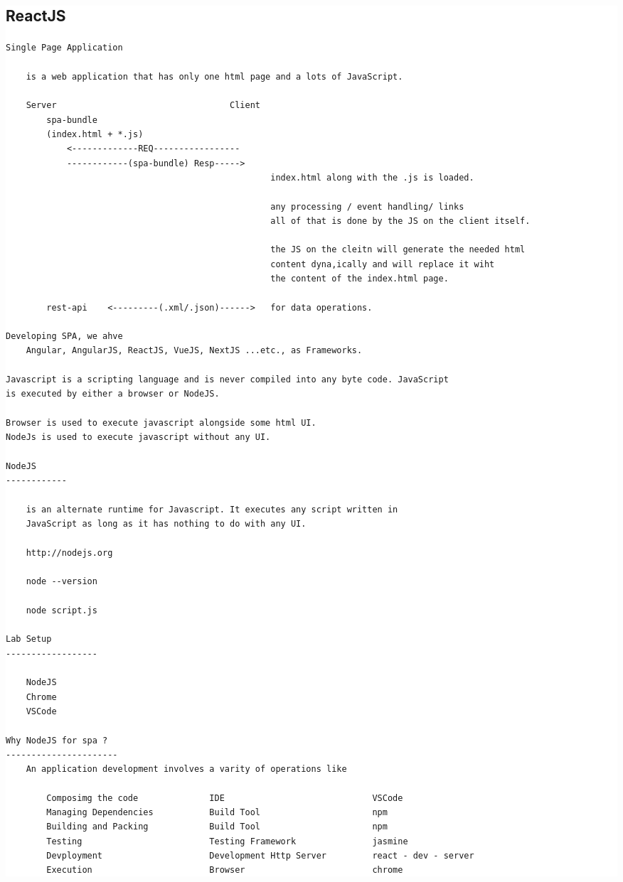 ReactJS
--------------------------------------------------------------------

    Single Page Application

        is a web application that has only one html page and a lots of JavaScript.

        Server                                  Client
            spa-bundle
            (index.html + *.js)
                <-------------REQ-----------------
                ------------(spa-bundle) Resp----->
                                                        index.html along with the .js is loaded.

                                                        any processing / event handling/ links
                                                        all of that is done by the JS on the client itself.

                                                        the JS on the cleitn will generate the needed html
                                                        content dyna,ically and will replace it wiht
                                                        the content of the index.html page.

            rest-api    <---------(.xml/.json)------>   for data operations.

    Developing SPA, we ahve 
        Angular, AngularJS, ReactJS, VueJS, NextJS ...etc., as Frameworks.

    Javascript is a scripting language and is never compiled into any byte code. JavaScript
    is executed by either a browser or NodeJS.

    Browser is used to execute javascript alongside some html UI.
    NodeJs is used to execute javascript without any UI.

    NodeJS
    ------------

        is an alternate runtime for Javascript. It executes any script written in
        JavaScript as long as it has nothing to do with any UI.

        http://nodejs.org

        node --version

        node script.js

    Lab Setup
    ------------------

        NodeJS
        Chrome
        VSCode

    Why NodeJS for spa ?
    ----------------------
        An application development involves a varity of operations like
            
            Composimg the code              IDE                             VSCode
            Managing Dependencies           Build Tool                      npm
            Building and Packing            Build Tool                      npm
            Testing                         Testing Framework               jasmine
            Devployment                     Development Http Server         react - dev - server
            Execution                       Browser                         chrome
